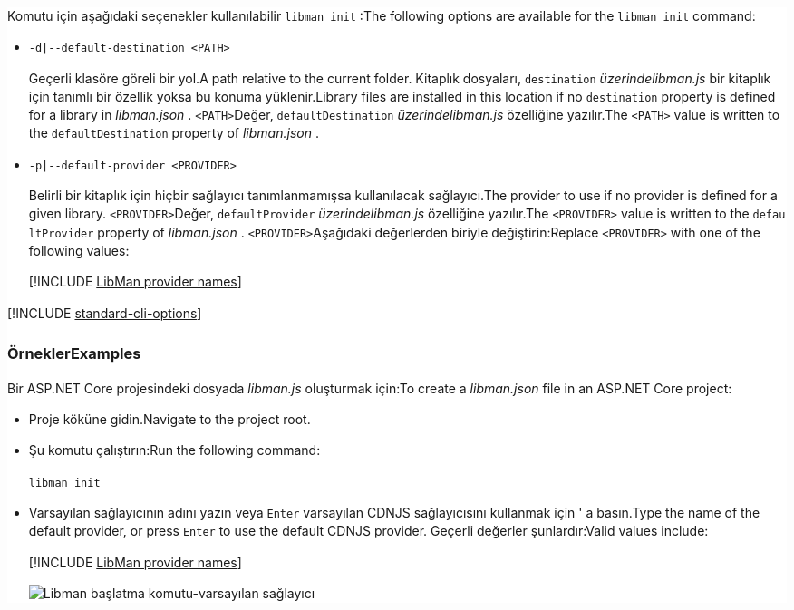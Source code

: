 <span data-ttu-id="a8b58-123">Komutu için aşağıdaki seçenekler kullanılabilir `libman init` :</span><span class="sxs-lookup"><span data-stu-id="a8b58-123">The following options are available for the `libman init` command:</span></span>

* `-d|--default-destination <PATH>`

  <span data-ttu-id="a8b58-124">Geçerli klasöre göreli bir yol.</span><span class="sxs-lookup"><span data-stu-id="a8b58-124">A path relative to the current folder.</span></span> <span data-ttu-id="a8b58-125">Kitaplık dosyaları, `destination` *üzerindelibman.js* bir kitaplık için tanımlı bir özellik yoksa bu konuma yüklenir.</span><span class="sxs-lookup"><span data-stu-id="a8b58-125">Library files are installed in this location if no `destination` property is defined for a library in *libman.json* .</span></span> <span data-ttu-id="a8b58-126">`<PATH>`Değer, `defaultDestination` *üzerindelibman.js* özelliğine yazılır.</span><span class="sxs-lookup"><span data-stu-id="a8b58-126">The `<PATH>` value is written to the `defaultDestination` property of *libman.json* .</span></span>

* `-p|--default-provider <PROVIDER>`

  <span data-ttu-id="a8b58-127">Belirli bir kitaplık için hiçbir sağlayıcı tanımlanmamışsa kullanılacak sağlayıcı.</span><span class="sxs-lookup"><span data-stu-id="a8b58-127">The provider to use if no provider is defined for a given library.</span></span> <span data-ttu-id="a8b58-128">`<PROVIDER>`Değer, `defaultProvider` *üzerindelibman.js* özelliğine yazılır.</span><span class="sxs-lookup"><span data-stu-id="a8b58-128">The `<PROVIDER>` value is written to the `defaultProvider` property of *libman.json* .</span></span> <span data-ttu-id="a8b58-129">`<PROVIDER>`Aşağıdaki değerlerden biriyle değiştirin:</span><span class="sxs-lookup"><span data-stu-id="a8b58-129">Replace `<PROVIDER>` with one of the following values:</span></span>

  [!INCLUDE [LibMan provider names](../../includes/libman-cli/provider-names.md)]

[!INCLUDE [standard-cli-options](../../includes/libman-cli/standard-cli-options.md)]

### <a name="examples"></a><span data-ttu-id="a8b58-130">Örnekler</span><span class="sxs-lookup"><span data-stu-id="a8b58-130">Examples</span></span>

<span data-ttu-id="a8b58-131">Bir ASP.NET Core projesindeki dosyada *libman.js* oluşturmak için:</span><span class="sxs-lookup"><span data-stu-id="a8b58-131">To create a *libman.json* file in an ASP.NET Core project:</span></span>

* <span data-ttu-id="a8b58-132">Proje köküne gidin.</span><span class="sxs-lookup"><span data-stu-id="a8b58-132">Navigate to the project root.</span></span>
* <span data-ttu-id="a8b58-133">Şu komutu çalıştırın:</span><span class="sxs-lookup"><span data-stu-id="a8b58-133">Run the following command:</span></span>

  ```console
  libman init
  ```

* <span data-ttu-id="a8b58-134">Varsayılan sağlayıcının adını yazın veya `Enter` varsayılan CDNJS sağlayıcısını kullanmak için ' a basın.</span><span class="sxs-lookup"><span data-stu-id="a8b58-134">Type the name of the default provider, or press `Enter` to use the default CDNJS provider.</span></span> <span data-ttu-id="a8b58-135">Geçerli değerler şunlardır:</span><span class="sxs-lookup"><span data-stu-id="a8b58-135">Valid values include:</span></span>

  [!INCLUDE [LibMan provider names](../../includes/libman-cli/provider-names.md)]

  ![Libman başlatma komutu-varsayılan sağlayıcı](_static/libman-init-provider.png)

